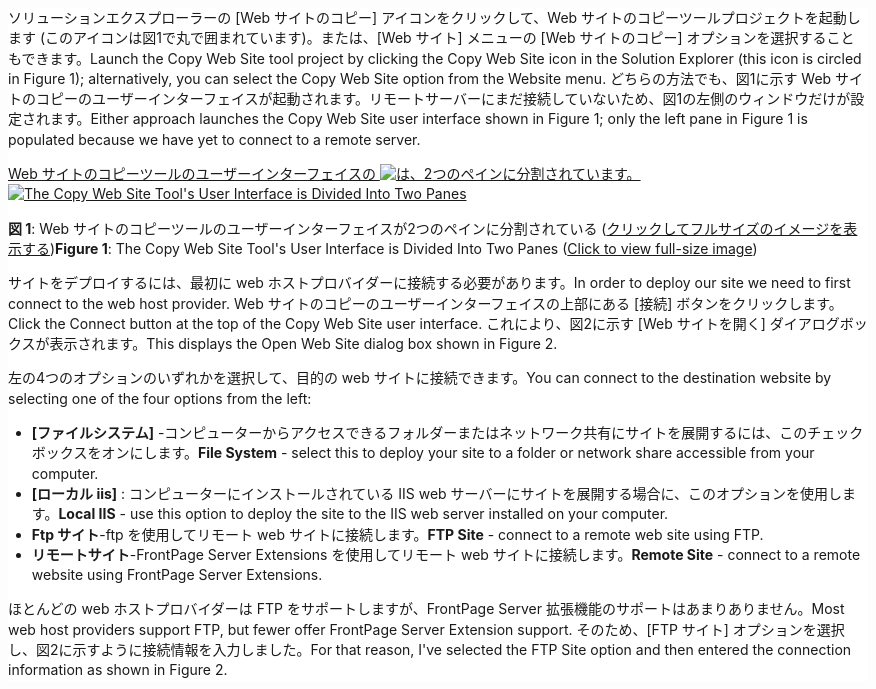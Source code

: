 <span data-ttu-id="01d7b-128">ソリューションエクスプローラーの [Web サイトのコピー] アイコンをクリックして、Web サイトのコピーツールプロジェクトを起動します (このアイコンは図1で丸で囲まれています)。または、[Web サイト] メニューの [Web サイトのコピー] オプションを選択することもできます。</span><span class="sxs-lookup"><span data-stu-id="01d7b-128">Launch the Copy Web Site tool project by clicking the Copy Web Site icon in the Solution Explorer (this icon is circled in Figure 1); alternatively, you can select the Copy Web Site option from the Website menu.</span></span> <span data-ttu-id="01d7b-129">どちらの方法でも、図1に示す Web サイトのコピーのユーザーインターフェイスが起動されます。リモートサーバーにまだ接続していないため、図1の左側のウィンドウだけが設定されます。</span><span class="sxs-lookup"><span data-stu-id="01d7b-129">Either approach launches the Copy Web Site user interface shown in Figure 1; only the left pane in Figure 1 is populated because we have yet to connect to a remote server.</span></span>

<span data-ttu-id="01d7b-130">[Web サイトのコピーツールのユーザーインターフェイスの ![は、2つのペインに分割されています。](deploying-your-site-using-visual-studio-vb/_static/image2.png)](deploying-your-site-using-visual-studio-vb/_static/image1.png)</span><span class="sxs-lookup"><span data-stu-id="01d7b-130">[![The Copy Web Site Tool's User Interface is Divided Into Two Panes](deploying-your-site-using-visual-studio-vb/_static/image2.png)](deploying-your-site-using-visual-studio-vb/_static/image1.png)</span></span>

<span data-ttu-id="01d7b-131">**図 1**: Web サイトのコピーツールのユーザーインターフェイスが2つのペインに分割されている ([クリックしてフルサイズのイメージを表示する](deploying-your-site-using-visual-studio-vb/_static/image3.png))</span><span class="sxs-lookup"><span data-stu-id="01d7b-131">**Figure 1**: The Copy Web Site Tool's User Interface is Divided Into Two Panes ([Click to view full-size image](deploying-your-site-using-visual-studio-vb/_static/image3.png))</span></span>

<span data-ttu-id="01d7b-132">サイトをデプロイするには、最初に web ホストプロバイダーに接続する必要があります。</span><span class="sxs-lookup"><span data-stu-id="01d7b-132">In order to deploy our site we need to first connect to the web host provider.</span></span> <span data-ttu-id="01d7b-133">Web サイトのコピーのユーザーインターフェイスの上部にある [接続] ボタンをクリックします。</span><span class="sxs-lookup"><span data-stu-id="01d7b-133">Click the Connect button at the top of the Copy Web Site user interface.</span></span> <span data-ttu-id="01d7b-134">これにより、図2に示す [Web サイトを開く] ダイアログボックスが表示されます。</span><span class="sxs-lookup"><span data-stu-id="01d7b-134">This displays the Open Web Site dialog box shown in Figure 2.</span></span>

<span data-ttu-id="01d7b-135">左の4つのオプションのいずれかを選択して、目的の web サイトに接続できます。</span><span class="sxs-lookup"><span data-stu-id="01d7b-135">You can connect to the destination website by selecting one of the four options from the left:</span></span>

- <span data-ttu-id="01d7b-136">**[ファイルシステム]** -コンピューターからアクセスできるフォルダーまたはネットワーク共有にサイトを展開するには、このチェックボックスをオンにします。</span><span class="sxs-lookup"><span data-stu-id="01d7b-136">**File System** - select this to deploy your site to a folder or network share accessible from your computer.</span></span>
- <span data-ttu-id="01d7b-137">**[ローカル iis]** : コンピューターにインストールされている IIS web サーバーにサイトを展開する場合に、このオプションを使用します。</span><span class="sxs-lookup"><span data-stu-id="01d7b-137">**Local IIS** - use this option to deploy the site to the IIS web server installed on your computer.</span></span>
- <span data-ttu-id="01d7b-138">**Ftp サイト**-ftp を使用してリモート web サイトに接続します。</span><span class="sxs-lookup"><span data-stu-id="01d7b-138">**FTP Site** - connect to a remote web site using FTP.</span></span>
- <span data-ttu-id="01d7b-139">**リモートサイト**-FrontPage Server Extensions を使用してリモート web サイトに接続します。</span><span class="sxs-lookup"><span data-stu-id="01d7b-139">**Remote Site** - connect to a remote website using FrontPage Server Extensions.</span></span>

<span data-ttu-id="01d7b-140">ほとんどの web ホストプロバイダーは FTP をサポートしますが、FrontPage Server 拡張機能のサポートはあまりありません。</span><span class="sxs-lookup"><span data-stu-id="01d7b-140">Most web host providers support FTP, but fewer offer FrontPage Server Extension support.</span></span> <span data-ttu-id="01d7b-141">そのため、[FTP サイト] オプションを選択し、図2に示すように接続情報を入力しました。</span><span class="sxs-lookup"><span data-stu-id="01d7b-141">For that reason, I've selected the FTP Site option and then entered the connection information as shown in Figure 2.</span></span>
